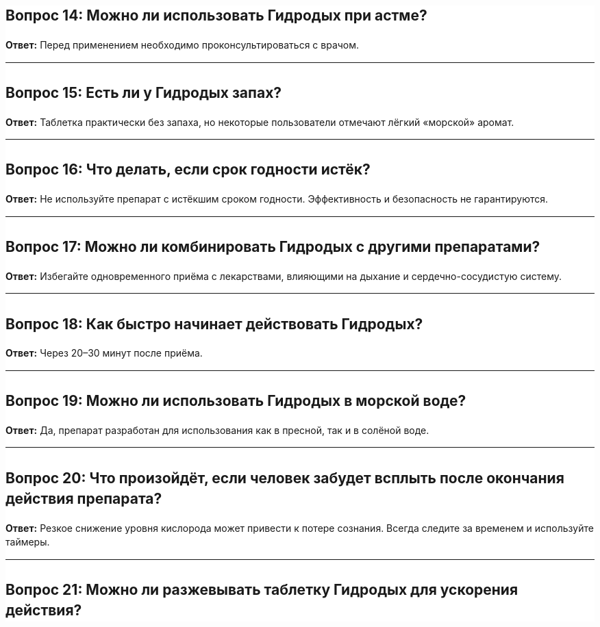 ## Вопрос 14: Можно ли использовать Гидродых при астме?

**Ответ:** Перед применением необходимо проконсультироваться с врачом.

---

## Вопрос 15: Есть ли у Гидродых запах?

**Ответ:** Таблетка практически без запаха, но некоторые пользователи отмечают лёгкий «морской» аромат.

---

## Вопрос 16: Что делать, если срок годности истёк?

**Ответ:** Не используйте препарат с истёкшим сроком годности. Эффективность и безопасность не гарантируются.

---

## Вопрос 17: Можно ли комбинировать Гидродых с другими препаратами?

**Ответ:** Избегайте одновременного приёма с лекарствами, влияющими на дыхание и сердечно-сосудистую систему.

---

## Вопрос 18: Как быстро начинает действовать Гидродых?

**Ответ:** Через 20–30 минут после приёма.

---

## Вопрос 19: Можно ли использовать Гидродых в морской воде?

**Ответ:** Да, препарат разработан для использования как в пресной, так и в солёной воде.

---

## Вопрос 20: Что произойдёт, если человек забудет всплыть после окончания действия препарата?

**Ответ:** Резкое снижение уровня кислорода может привести к потере сознания. Всегда следите за временем и используйте таймеры.

---

## Вопрос 21: Можно ли разжевывать таблетку Гидродых для ускорения действия?
